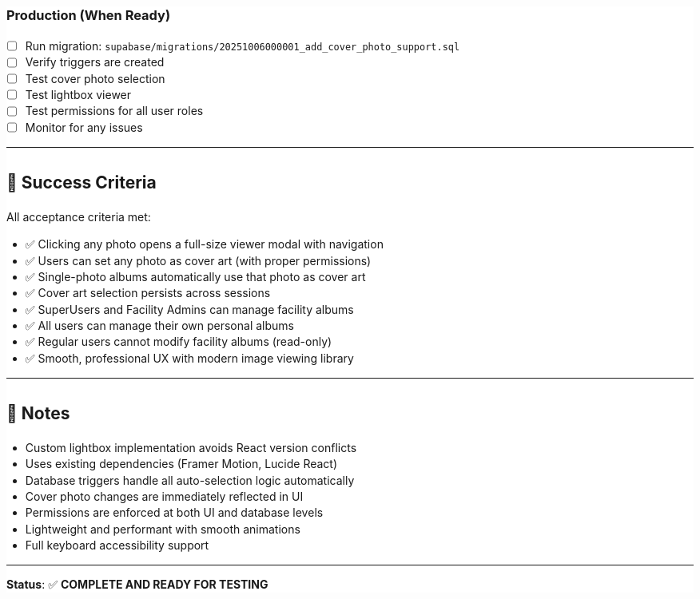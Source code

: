 ### Production (When Ready)
- [ ] Run migration: `supabase/migrations/20251006000001_add_cover_photo_support.sql`
- [ ] Verify triggers are created
- [ ] Test cover photo selection
- [ ] Test lightbox viewer
- [ ] Test permissions for all user roles
- [ ] Monitor for any issues

---

## 🎉 Success Criteria

All acceptance criteria met:

- ✅ Clicking any photo opens a full-size viewer modal with navigation
- ✅ Users can set any photo as cover art (with proper permissions)
- ✅ Single-photo albums automatically use that photo as cover art
- ✅ Cover art selection persists across sessions
- ✅ SuperUsers and Facility Admins can manage facility albums
- ✅ All users can manage their own personal albums
- ✅ Regular users cannot modify facility albums (read-only)
- ✅ Smooth, professional UX with modern image viewing library

---

## 📝 Notes

- Custom lightbox implementation avoids React version conflicts
- Uses existing dependencies (Framer Motion, Lucide React)
- Database triggers handle all auto-selection logic automatically
- Cover photo changes are immediately reflected in UI
- Permissions are enforced at both UI and database levels
- Lightweight and performant with smooth animations
- Full keyboard accessibility support

---

**Status**: ✅ **COMPLETE AND READY FOR TESTING**

